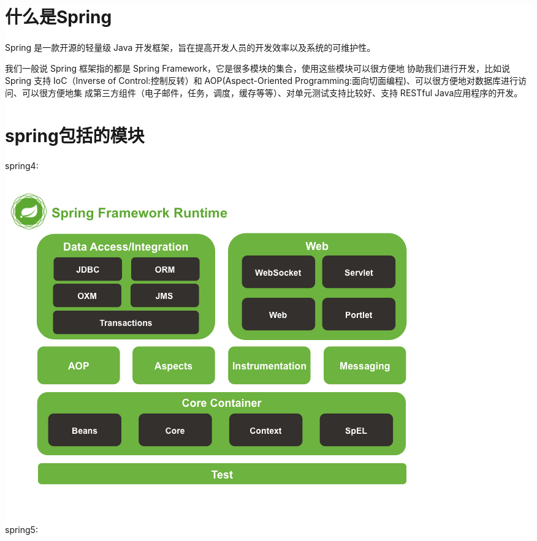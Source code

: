 # 什么是Spring
Spring 是一款开源的轻量级 Java 开发框架，旨在提高开发人员的开发效率以及系统的可维护性。

我们一般说 Spring 框架指的都是 Spring Framework，它是很多模块的集合，使用这些模块可以很方便地
协助我们进行开发，比如说 Spring 支持 IoC（Inverse of Control:控制反转）和
AOP(Aspect-Oriented Programming:面向切面编程)、可以很方便地对数据库进行访问、可以很方便地集
成第三方组件（电子邮件，任务，调度，缓存等等）、对单元测试支持比较好、支持 RESTful Java应用程序的开发。

# spring包括的模块
spring4:

![](../../img/spring4framework.png)

spring5:
